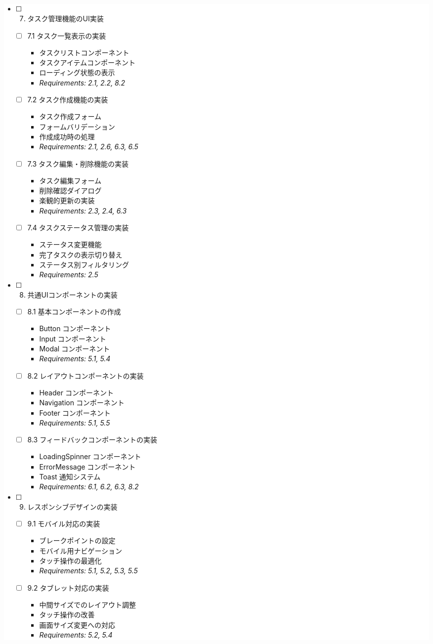 - [ ] 7. タスク管理機能のUI実装
  - [ ] 7.1 タスク一覧表示の実装
    - タスクリストコンポーネント
    - タスクアイテムコンポーネント
    - ローディング状態の表示
    - _Requirements: 2.1, 2.2, 8.2_

  - [ ] 7.2 タスク作成機能の実装
    - タスク作成フォーム
    - フォームバリデーション
    - 作成成功時の処理
    - _Requirements: 2.1, 2.6, 6.3, 6.5_

  - [ ] 7.3 タスク編集・削除機能の実装
    - タスク編集フォーム
    - 削除確認ダイアログ
    - 楽観的更新の実装
    - _Requirements: 2.3, 2.4, 6.3_

  - [ ] 7.4 タスクステータス管理の実装
    - ステータス変更機能
    - 完了タスクの表示切り替え
    - ステータス別フィルタリング
    - _Requirements: 2.5_

- [ ] 8. 共通UIコンポーネントの実装
  - [ ] 8.1 基本コンポーネントの作成
    - Button コンポーネント
    - Input コンポーネント
    - Modal コンポーネント
    - _Requirements: 5.1, 5.4_

  - [ ] 8.2 レイアウトコンポーネントの実装
    - Header コンポーネント
    - Navigation コンポーネント
    - Footer コンポーネント
    - _Requirements: 5.1, 5.5_

  - [ ] 8.3 フィードバックコンポーネントの実装
    - LoadingSpinner コンポーネント
    - ErrorMessage コンポーネント
    - Toast 通知システム
    - _Requirements: 6.1, 6.2, 6.3, 8.2_

- [ ] 9. レスポンシブデザインの実装
  - [ ] 9.1 モバイル対応の実装
    - ブレークポイントの設定
    - モバイル用ナビゲーション
    - タッチ操作の最適化
    - _Requirements: 5.1, 5.2, 5.3, 5.5_

  - [ ] 9.2 タブレット対応の実装
    - 中間サイズでのレイアウト調整
    - タッチ操作の改善
    - 画面サイズ変更への対応
    - _Requirements: 5.2, 5.4_
